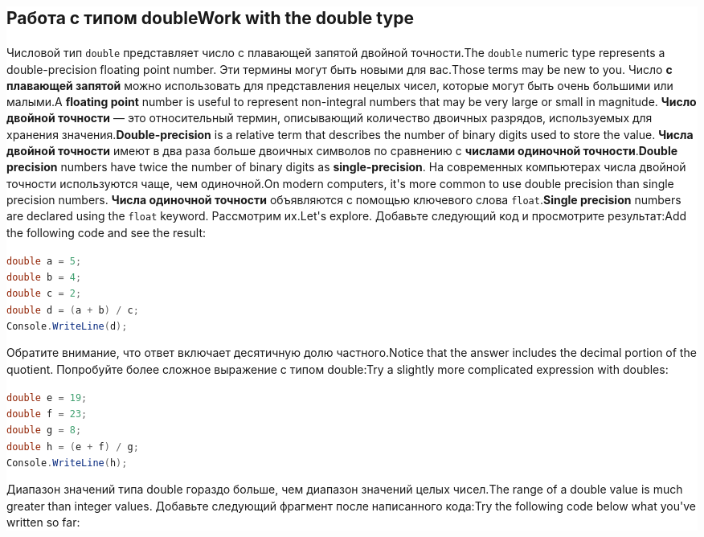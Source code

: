 ## <a name="work-with-the-double-type"></a><span data-ttu-id="5dbb5-183">Работа с типом double</span><span class="sxs-lookup"><span data-stu-id="5dbb5-183">Work with the double type</span></span>

<span data-ttu-id="5dbb5-184">Числовой тип `double` представляет число с плавающей запятой двойной точности.</span><span class="sxs-lookup"><span data-stu-id="5dbb5-184">The `double` numeric type represents a double-precision floating point number.</span></span> <span data-ttu-id="5dbb5-185">Эти термины могут быть новыми для вас.</span><span class="sxs-lookup"><span data-stu-id="5dbb5-185">Those terms may be new to you.</span></span> <span data-ttu-id="5dbb5-186">Число **с плавающей запятой** можно использовать для представления нецелых чисел, которые могут быть очень большими или малыми.</span><span class="sxs-lookup"><span data-stu-id="5dbb5-186">A **floating point** number is useful to represent non-integral numbers that may be very large or small in magnitude.</span></span> <span data-ttu-id="5dbb5-187">**Число двойной точности** — это относительный термин, описывающий количество двоичных разрядов, используемых для хранения значения.</span><span class="sxs-lookup"><span data-stu-id="5dbb5-187">**Double-precision** is a relative term that describes the number of binary digits used to store the value.</span></span> <span data-ttu-id="5dbb5-188">**Числа двойной точности** имеют в два раза больше двоичных символов по сравнению с **числами одиночной точности**.</span><span class="sxs-lookup"><span data-stu-id="5dbb5-188">**Double precision** numbers have twice the number of binary digits as **single-precision**.</span></span> <span data-ttu-id="5dbb5-189">На современных компьютерах числа двойной точности используются чаще, чем одиночной.</span><span class="sxs-lookup"><span data-stu-id="5dbb5-189">On modern computers, it's more common to use double precision than single precision numbers.</span></span> <span data-ttu-id="5dbb5-190">**Числа одиночной точности** объявляются с помощью ключевого слова `float`.</span><span class="sxs-lookup"><span data-stu-id="5dbb5-190">**Single precision** numbers are declared using the `float` keyword.</span></span> <span data-ttu-id="5dbb5-191">Рассмотрим их.</span><span class="sxs-lookup"><span data-stu-id="5dbb5-191">Let's explore.</span></span> <span data-ttu-id="5dbb5-192">Добавьте следующий код и просмотрите результат:</span><span class="sxs-lookup"><span data-stu-id="5dbb5-192">Add the following code and see the result:</span></span>

```csharp
double a = 5;
double b = 4;
double c = 2;
double d = (a + b) / c;
Console.WriteLine(d);
```

<span data-ttu-id="5dbb5-193">Обратите внимание, что ответ включает десятичную долю частного.</span><span class="sxs-lookup"><span data-stu-id="5dbb5-193">Notice that the answer includes the decimal portion of the quotient.</span></span> <span data-ttu-id="5dbb5-194">Попробуйте более сложное выражение с типом double:</span><span class="sxs-lookup"><span data-stu-id="5dbb5-194">Try a slightly more complicated expression with doubles:</span></span>

```csharp
double e = 19;
double f = 23;
double g = 8;
double h = (e + f) / g;
Console.WriteLine(h);
```

<span data-ttu-id="5dbb5-195">Диапазон значений типа double гораздо больше, чем диапазон значений целых чисел.</span><span class="sxs-lookup"><span data-stu-id="5dbb5-195">The range of a double value is much greater than integer values.</span></span> <span data-ttu-id="5dbb5-196">Добавьте следующий фрагмент после написанного кода:</span><span class="sxs-lookup"><span data-stu-id="5dbb5-196">Try the following code below what you've written so far:</span></span>
